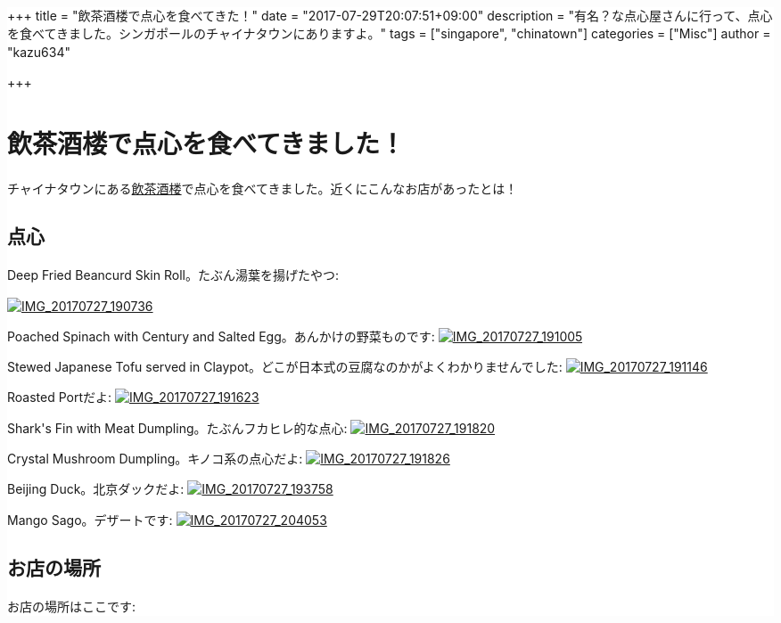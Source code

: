 +++
title = "飲茶酒楼で点心を食べてきた！"
date =  "2017-07-29T20:07:51+09:00"
description = "有名？な点心屋さんに行って、点心を食べてきました。シンガポールのチャイナタウンにありますよ。"
tags = ["singapore", "chinatown"]
categories = ["Misc"]
author = "kazu634"

+++


# 飲茶酒楼で点心を食べてきました！
チャイナタウンにある[飲茶酒楼](http://yumcha.com.sg/)で点心を食べてきました。近くにこんなお店があったとは！

## 点心
Deep Fried Beancurd Skin Roll。たぶん湯葉を揚げたやつ:

<a data-flickr-embed="true"  href="https://www.flickr.com/photos/42332031@N02/35433468503/in/dateposted-public/" title="IMG_20170727_190736"><img src="https://farm5.staticflickr.com/4313/35433468503_68ee48c13b.jpg" width="500" height="375" alt="IMG_20170727_190736"></a><script async src="//embedr.flickr.com/assets/client-code.js" charset="utf-8"></script>

Poached Spinach with Century and Salted Egg。あんかけの野菜ものです:
<a data-flickr-embed="true"  href="https://www.flickr.com/photos/42332031@N02/35433466353/in/dateposted-public/" title="IMG_20170727_191005"><img src="https://farm5.staticflickr.com/4326/35433466353_380b7222a8.jpg" width="500" height="375" alt="IMG_20170727_191005"></a><script async src="//embedr.flickr.com/assets/client-code.js" charset="utf-8"></script>

Stewed Japanese Tofu served in Claypot。どこが日本式の豆腐なのかがよくわかりませんでした:
<a data-flickr-embed="true"  href="https://www.flickr.com/photos/42332031@N02/35433465483/in/dateposted-public/" title="IMG_20170727_191146"><img src="https://farm5.staticflickr.com/4321/35433465483_48681dd536.jpg" width="500" height="375" alt="IMG_20170727_191146"></a><script async src="//embedr.flickr.com/assets/client-code.js" charset="utf-8"></script>

Roasted Portだよ:
<a data-flickr-embed="true"  href="https://www.flickr.com/photos/42332031@N02/35433464833/in/dateposted-public/" title="IMG_20170727_191623"><img src="https://farm5.staticflickr.com/4325/35433464833_35be1629d9.jpg" width="500" height="375" alt="IMG_20170727_191623"></a><script async src="//embedr.flickr.com/assets/client-code.js" charset="utf-8"></script>

Shark's Fin with Meat Dumpling。たぶんフカヒレ的な点心:
<a data-flickr-embed="true"  href="https://www.flickr.com/photos/42332031@N02/35433463993/in/dateposted-public/" title="IMG_20170727_191820"><img src="https://farm5.staticflickr.com/4318/35433463993_dc6d498eff.jpg" width="500" height="375" alt="IMG_20170727_191820"></a><script async src="//embedr.flickr.com/assets/client-code.js" charset="utf-8"></script>

Crystal Mushroom Dumpling。キノコ系の点心だよ:
<a data-flickr-embed="true"  href="https://www.flickr.com/photos/42332031@N02/35433462853/in/dateposted-public/" title="IMG_20170727_191826"><img src="https://farm5.staticflickr.com/4296/35433462853_7b820c74cc.jpg" width="500" height="375" alt="IMG_20170727_191826"></a><script async src="//embedr.flickr.com/assets/client-code.js" charset="utf-8"></script>

Beijing Duck。北京ダックだよ:
<a data-flickr-embed="true"  href="https://www.flickr.com/photos/42332031@N02/35433456713/in/dateposted-public/" title="IMG_20170727_193758"><img src="https://farm5.staticflickr.com/4314/35433456713_05fa065d13.jpg" width="500" height="375" alt="IMG_20170727_193758"></a><script async src="//embedr.flickr.com/assets/client-code.js" charset="utf-8"></script>

Mango Sago。デザートです:
<a data-flickr-embed="true"  href="https://www.flickr.com/photos/42332031@N02/35433452673/in/dateposted-public/" title="IMG_20170727_204053"><img src="https://farm5.staticflickr.com/4321/35433452673_af482fff94.jpg" width="500" height="375" alt="IMG_20170727_204053"></a><script async src="//embedr.flickr.com/assets/client-code.js" charset="utf-8"></script>

## お店の場所
お店の場所はここです:

<iframe src="https://www.google.com/maps/embed?pb=!1m18!1m12!1m3!1d3988.818512173954!2d103.8418603147539!3d1.2827099990644337!2m3!1f0!2f0!3f0!3m2!1i1024!2i768!4f13.1!3m3!1m2!1s0x31da19733b1d3793%3A0xd2774625e70e70a9!2sYum+Cha+Chinatown!5e0!3m2!1sja!2ssg!4v1501327629822" width="600" height="450" frameborder="0" style="border:0" allowfullscreen></iframe>


